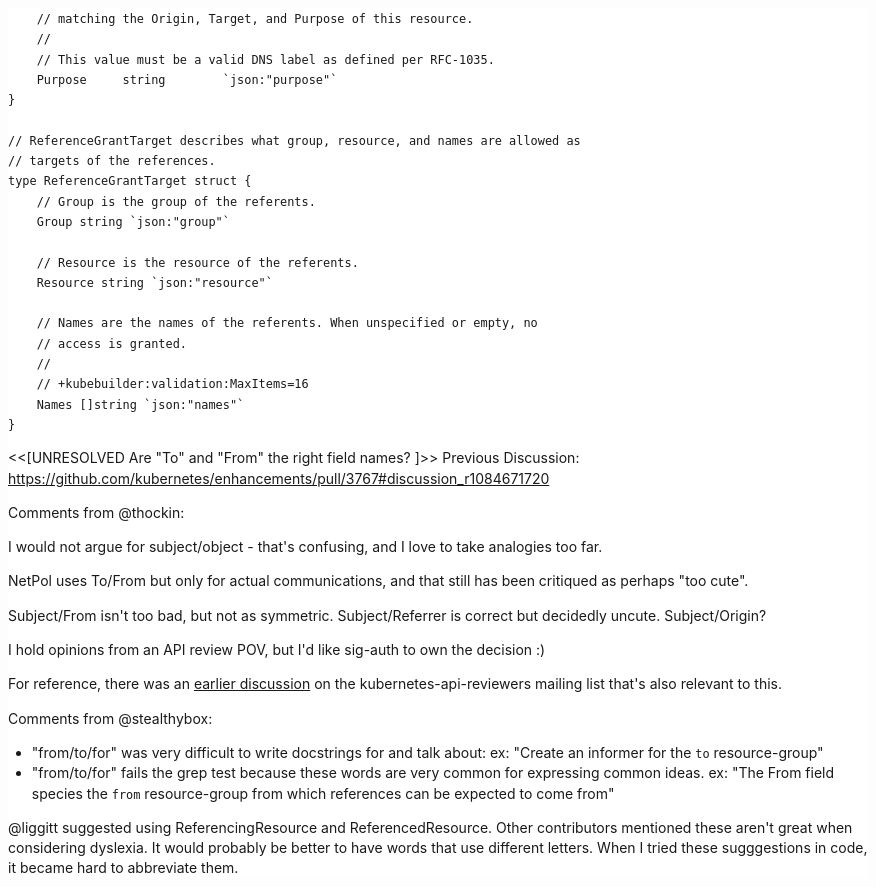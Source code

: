 ```golang
    // matching the Origin, Target, and Purpose of this resource.
    //
    // This value must be a valid DNS label as defined per RFC-1035.
    Purpose     string        `json:"purpose"`
}

// ReferenceGrantTarget describes what group, resource, and names are allowed as
// targets of the references.
type ReferenceGrantTarget struct {
    // Group is the group of the referents.
    Group string `json:"group"`

    // Resource is the resource of the referents.
    Resource string `json:"resource"`

    // Names are the names of the referents. When unspecified or empty, no
    // access is granted.
    //
    // +kubebuilder:validation:MaxItems=16
    Names []string `json:"names"`
}
```
<<[UNRESOLVED Are "To" and "From" the right field names? ]>>
Previous Discussion: https://github.com/kubernetes/enhancements/pull/3767#discussion_r1084671720

Comments from @thockin:

I would not argue for subject/object - that's confusing, and I love to take
analogies too far.

NetPol uses To/From but only for actual communications, and that still has been
critiqued as perhaps "too cute".

Subject/From isn't too bad, but not as symmetric. Subject/Referrer is correct
but decidedly uncute. Subject/Origin?

I hold opinions from an API review POV, but I'd like sig-auth to own the
decision :)

For reference, there was an [earlier
discussion](https://groups.google.com/g/kubernetes-api-reviewers/c/ldmrXXQC4G4)
on the kubernetes-api-reviewers mailing list that's also relevant to this.

Comments from @stealthybox:

- "from/to/for" was very difficult to write docstrings for and talk about:
  ex: "Create an informer for the `to` resource-group"
- "from/to/for" fails the grep test because these words are very common for expressing common ideas. 
  ex: "The From field species the `from` resource-group from which references can be expected to come from"

@liggitt suggested using ReferencingResource and ReferencedResource. Other contributors mentioned these aren't great when considering dyslexia. It would probably be better to have words that use different letters. When I tried these sugggestions in code, it became hard to abbreviate them.


[kubernetes.io]: https://kubernetes.io/
[kubernetes/enhancements]: https://git.k8s.io/enhancements
[kubernetes/kubernetes]: https://git.k8s.io/kubernetes
[kubernetes/website]: https://git.k8s.io/website